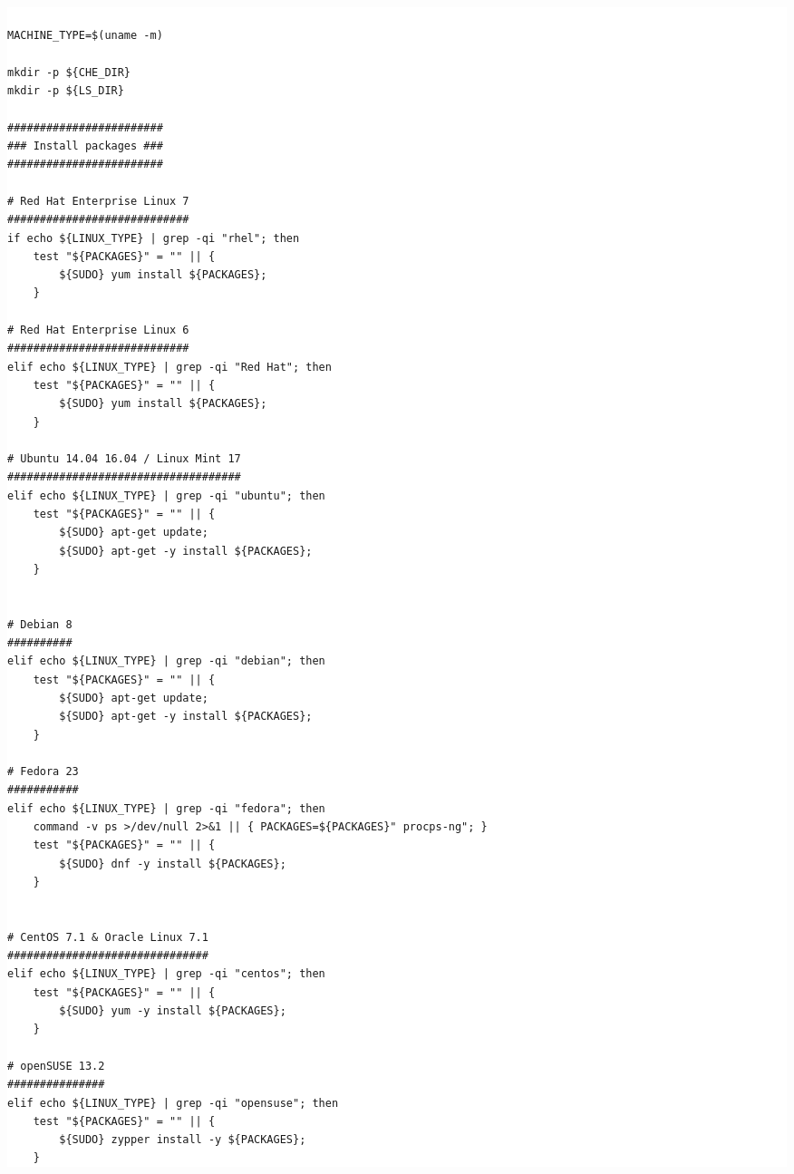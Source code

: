 ```

MACHINE_TYPE=$(uname -m)

mkdir -p ${CHE_DIR}
mkdir -p ${LS_DIR}

########################
### Install packages ###
########################

# Red Hat Enterprise Linux 7
############################
if echo ${LINUX_TYPE} | grep -qi "rhel"; then
    test "${PACKAGES}" = "" || {
        ${SUDO} yum install ${PACKAGES};
    }

# Red Hat Enterprise Linux 6
############################
elif echo ${LINUX_TYPE} | grep -qi "Red Hat"; then
    test "${PACKAGES}" = "" || {
        ${SUDO} yum install ${PACKAGES};
    }

# Ubuntu 14.04 16.04 / Linux Mint 17
####################################
elif echo ${LINUX_TYPE} | grep -qi "ubuntu"; then
    test "${PACKAGES}" = "" || {
        ${SUDO} apt-get update;
        ${SUDO} apt-get -y install ${PACKAGES};
    }


# Debian 8
##########
elif echo ${LINUX_TYPE} | grep -qi "debian"; then
    test "${PACKAGES}" = "" || {
        ${SUDO} apt-get update;
        ${SUDO} apt-get -y install ${PACKAGES};
    }

# Fedora 23
###########
elif echo ${LINUX_TYPE} | grep -qi "fedora"; then
    command -v ps >/dev/null 2>&1 || { PACKAGES=${PACKAGES}" procps-ng"; }
    test "${PACKAGES}" = "" || {
        ${SUDO} dnf -y install ${PACKAGES};
    }


# CentOS 7.1 & Oracle Linux 7.1
###############################
elif echo ${LINUX_TYPE} | grep -qi "centos"; then
    test "${PACKAGES}" = "" || {
        ${SUDO} yum -y install ${PACKAGES};
    }

# openSUSE 13.2
###############
elif echo ${LINUX_TYPE} | grep -qi "opensuse"; then
    test "${PACKAGES}" = "" || {
        ${SUDO} zypper install -y ${PACKAGES};
    }
```
